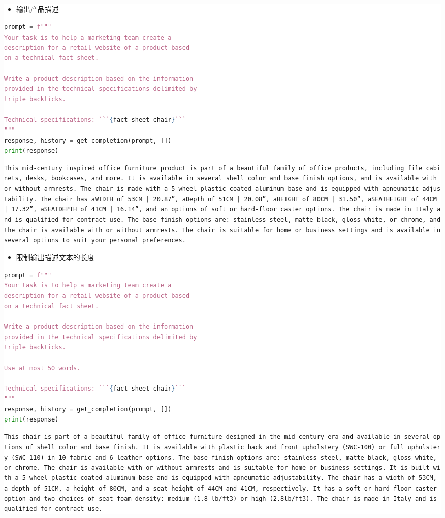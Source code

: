 - 输出产品描述


```python
prompt = f"""
Your task is to help a marketing team create a 
description for a retail website of a product based 
on a technical fact sheet.

Write a product description based on the information 
provided in the technical specifications delimited by 
triple backticks.

Technical specifications: ```{fact_sheet_chair}```
"""
response, history = get_completion(prompt, [])
print(response)
```

    This mid-century inspired office furniture product is part of a beautiful family of office products, including file cabinets, desks, bookcases, and more. It is available in several shell color and base finish options, and is available with or without armrests. The chair is made with a 5-wheel plastic coated aluminum base and is equipped with apneumatic adjustability. The chair has aWIDTH of 53CM | 20.87”, aDepth of 51CM | 20.08”, aHEIGHT of 80CM | 31.50”, aSEATHEIGHT of 44CM | 17.32”, aSEATDEPTH of 41CM | 16.14”, and an options of soft or hard-floor caster options. The chair is made in Italy and is qualified for contract use. The base finish options are: stainless steel, matte black, gloss white, or chrome, and the chair is available with or without armrests. The chair is suitable for home or business settings and is available in several options to suit your personal preferences.


- 限制输出描述文本的长度


```python
prompt = f"""
Your task is to help a marketing team create a 
description for a retail website of a product based 
on a technical fact sheet.

Write a product description based on the information 
provided in the technical specifications delimited by 
triple backticks.

Use at most 50 words.

Technical specifications: ```{fact_sheet_chair}```
"""
response, history = get_completion(prompt, [])
print(response)
```

    This chair is part of a beautiful family of office furniture designed in the mid-century era and available in several options of shell color and base finish. It is available with plastic back and front upholstery (SWC-100) or full upholstery (SWC-110) in 10 fabric and 6 leather options. The base finish options are: stainless steel, matte black, gloss white, or chrome. The chair is available with or without armrests and is suitable for home or business settings. It is built with a 5-wheel plastic coated aluminum base and is equipped with apneumatic adjustability. The chair has a width of 53CM, a depth of 51CM, a height of 80CM, and a seat height of 44CM and 41CM, respectively. It has a soft or hard-floor caster option and two choices of seat foam density: medium (1.8 lb/ft3) or high (2.8lb/ft3). The chair is made in Italy and is qualified for contract use.
